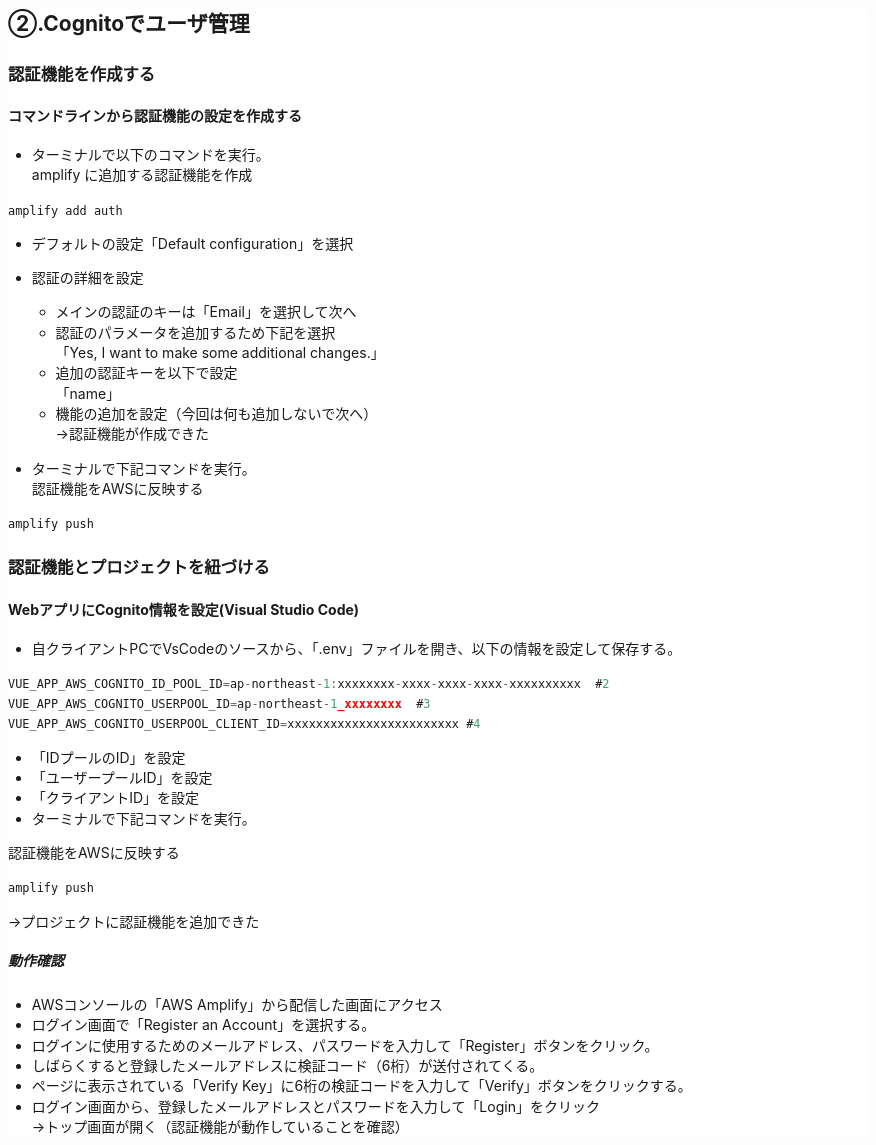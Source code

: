 ## ②.Cognitoでユーザ管理
### 認証機能を作成する 
#### コマンドラインから認証機能の設定を作成する
  - ターミナルで以下のコマンドを実行。  
   amplify に追加する認証機能を作成
  ``` 
  amplify add auth
  ```  
  - デフォルトの設定「Default configuration」を選択   
  - 認証の詳細を設定  
    - メインの認証のキーは「Email」を選択して次へ
    - 認証のパラメータを追加するため下記を選択  
    「Yes, I want to make some additional changes.」
    - 追加の認証キーを以下で設定  
    「name」
    - 機能の追加を設定（今回は何も追加しないで次へ）  
    →認証機能が作成できた  

  - ターミナルで下記コマンドを実行。  
   認証機能をAWSに反映する
  ``` 
  amplify push 
  ```  
### 認証機能とプロジェクトを紐づける
 
#### WebアプリにCognito情報を設定(Visual Studio Code)
- 自クライアントPCでVsCodeのソースから、「.env」ファイルを開き、以下の情報を設定して保存する。
``` js
VUE_APP_AWS_COGNITO_ID_POOL_ID=ap-northeast-1:xxxxxxxx-xxxx-xxxx-xxxx-xxxxxxxxxx  #2 
VUE_APP_AWS_COGNITO_USERPOOL_ID=ap-northeast-1_xxxxxxxx  #3
VUE_APP_AWS_COGNITO_USERPOOL_CLIENT_ID=xxxxxxxxxxxxxxxxxxxxxxxx #4 
```
- 「IDプールのID」を設定
- 「ユーザープールID」を設定
- 「クライアントID」を設定
- ターミナルで下記コマンドを実行。  

 認証機能をAWSに反映する
  ``` 
  amplify push 
  ```  

→プロジェクトに認証機能を追加できた

##### 動作確認
- AWSコンソールの「AWS Amplify」から配信した画面にアクセス
- ログイン画面で「Register an Account」を選択する。
- ログインに使用するためのメールアドレス、パスワードを入力して「Register」ボタンをクリック。
- しばらくすると登録したメールアドレスに検証コード（6桁）が送付されてくる。
- ページに表示されている「Verify Key」に6桁の検証コードを入力して「Verify」ボタンをクリックする。
- ログイン画面から、登録したメールアドレスとパスワードを入力して「Login」をクリック  
→トップ画面が開く（認証機能が動作していることを確認）
